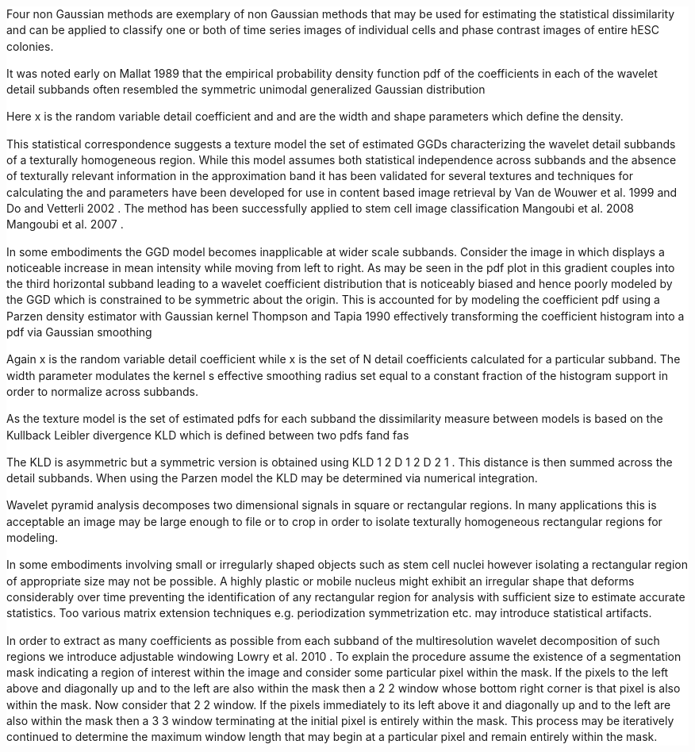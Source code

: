 Four non Gaussian methods are exemplary of non Gaussian methods that may be used for estimating the statistical dissimilarity and can be applied to classify one or both of time series images of individual cells and phase contrast images of entire hESC colonies.

It was noted early on Mallat 1989 that the empirical probability density function pdf of the coefficients in each of the wavelet detail subbands often resembled the symmetric unimodal generalized Gaussian distribution 

Here x is the random variable detail coefficient and and are the width and shape parameters which define the density.

This statistical correspondence suggests a texture model the set of estimated GGDs characterizing the wavelet detail subbands of a texturally homogeneous region. While this model assumes both statistical independence across subbands and the absence of texturally relevant information in the approximation band it has been validated for several textures and techniques for calculating the and parameters have been developed for use in content based image retrieval by Van de Wouwer et al. 1999 and Do and Vetterli 2002 . The method has been successfully applied to stem cell image classification Mangoubi et al. 2008 Mangoubi et al. 2007 .

In some embodiments the GGD model becomes inapplicable at wider scale subbands. Consider the image in which displays a noticeable increase in mean intensity while moving from left to right. As may be seen in the pdf plot in this gradient couples into the third horizontal subband leading to a wavelet coefficient distribution that is noticeably biased and hence poorly modeled by the GGD which is constrained to be symmetric about the origin. This is accounted for by modeling the coefficient pdf using a Parzen density estimator with Gaussian kernel Thompson and Tapia 1990 effectively transforming the coefficient histogram into a pdf via Gaussian smoothing 

Again x is the random variable detail coefficient while x is the set of N detail coefficients calculated for a particular subband. The width parameter modulates the kernel s effective smoothing radius set equal to a constant fraction of the histogram support in order to normalize across subbands.

As the texture model is the set of estimated pdfs for each subband the dissimilarity measure between models is based on the Kullback Leibler divergence KLD which is defined between two pdfs fand fas 

The KLD is asymmetric but a symmetric version is obtained using KLD 1 2 D 1 2 D 2 1 . This distance is then summed across the detail subbands. When using the Parzen model the KLD may be determined via numerical integration.

Wavelet pyramid analysis decomposes two dimensional signals in square or rectangular regions. In many applications this is acceptable an image may be large enough to file or to crop in order to isolate texturally homogeneous rectangular regions for modeling.

In some embodiments involving small or irregularly shaped objects such as stem cell nuclei however isolating a rectangular region of appropriate size may not be possible. A highly plastic or mobile nucleus might exhibit an irregular shape that deforms considerably over time preventing the identification of any rectangular region for analysis with sufficient size to estimate accurate statistics. Too various matrix extension techniques e.g. periodization symmetrization etc. may introduce statistical artifacts.

In order to extract as many coefficients as possible from each subband of the multiresolution wavelet decomposition of such regions we introduce adjustable windowing Lowry et al. 2010 . To explain the procedure assume the existence of a segmentation mask indicating a region of interest within the image and consider some particular pixel within the mask. If the pixels to the left above and diagonally up and to the left are also within the mask then a 2 2 window whose bottom right corner is that pixel is also within the mask. Now consider that 2 2 window. If the pixels immediately to its left above it and diagonally up and to the left are also within the mask then a 3 3 window terminating at the initial pixel is entirely within the mask. This process may be iteratively continued to determine the maximum window length that may begin at a particular pixel and remain entirely within the mask.
